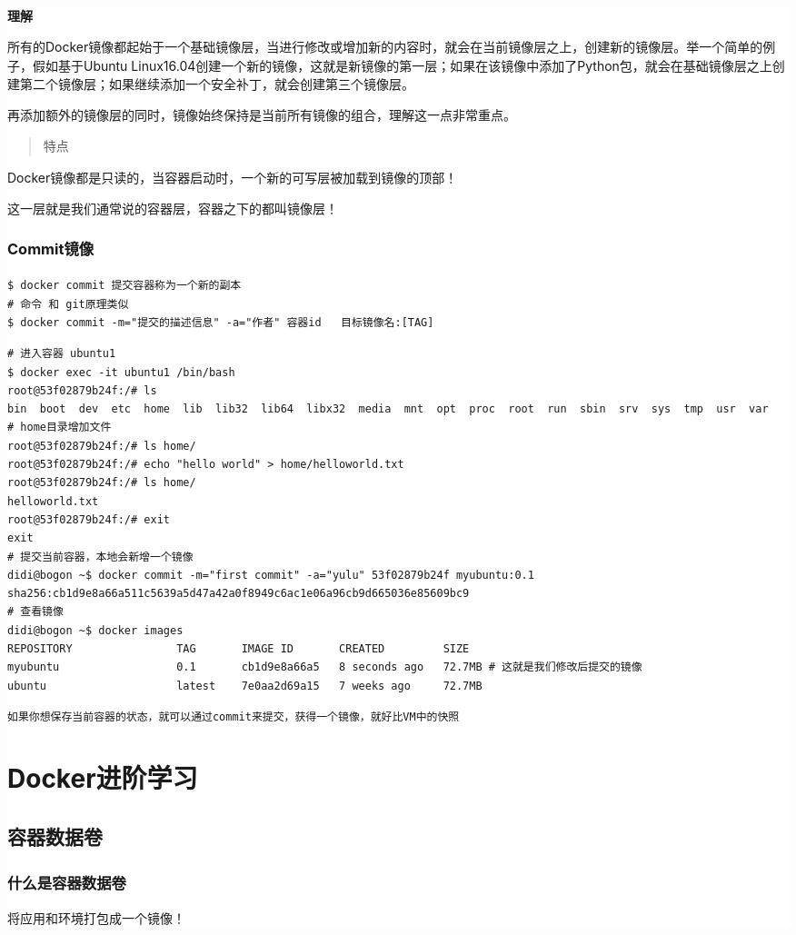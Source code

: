 **理解**

所有的Docker镜像都起始于一个基础镜像层，当进行修改或增加新的内容时，就会在当前镜像层之上，创建新的镜像层。举一个简单的例子，假如基于Ubuntu Linux16.04创建一个新的镜像，这就是新镜像的第一层；如果在该镜像中添加了Python包，就会在基础镜像层之上创建第二个镜像层；如果继续添加一个安全补丁，就会创建第三个镜像层。

再添加额外的镜像层的同时，镜像始终保持是当前所有镜像的组合，理解这一点非常重点。

> 特点

Docker镜像都是只读的，当容器启动时，一个新的可写层被加载到镜像的顶部！

这一层就是我们通常说的容器层，容器之下的都叫镜像层！

### Commit镜像

```shell
$ docker commit 提交容器称为一个新的副本
# 命令 和 git原理类似
$ docker commit -m="提交的描述信息" -a="作者" 容器id	目标镜像名:[TAG]
```

```shell
# 进入容器 ubuntu1
$ docker exec -it ubuntu1 /bin/bash 
root@53f02879b24f:/# ls
bin  boot  dev  etc  home  lib  lib32  lib64  libx32  media  mnt  opt  proc  root  run  sbin  srv  sys  tmp  usr  var
# home目录增加文件
root@53f02879b24f:/# ls home/
root@53f02879b24f:/# echo "hello world" > home/helloworld.txt
root@53f02879b24f:/# ls home/
helloworld.txt
root@53f02879b24f:/# exit
exit
# 提交当前容器，本地会新增一个镜像
didi@bogon ~$ docker commit -m="first commit" -a="yulu" 53f02879b24f myubuntu:0.1
sha256:cb1d9e8a66a511c5639a5d47a42a0f8949c6ac1e06a96cb9d665036e85609bc9
# 查看镜像
didi@bogon ~$ docker images
REPOSITORY                TAG       IMAGE ID       CREATED         SIZE
myubuntu                  0.1       cb1d9e8a66a5   8 seconds ago   72.7MB # 这就是我们修改后提交的镜像
ubuntu                    latest    7e0aa2d69a15   7 weeks ago     72.7MB
```

`如果你想保存当前容器的状态，就可以通过commit来提交，获得一个镜像，就好比VM中的快照`

# Docker进阶学习

## 容器数据卷

### 什么是容器数据卷

将应用和环境打包成一个镜像！
